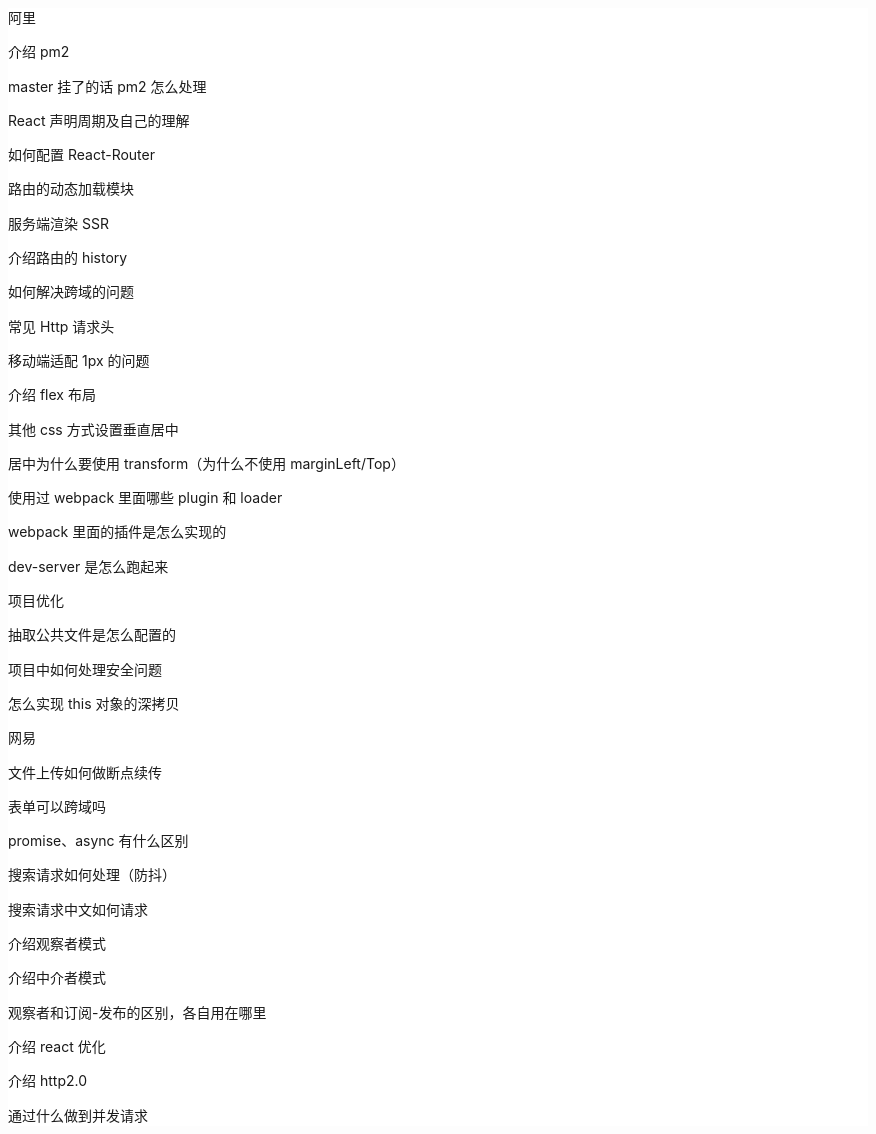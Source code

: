 阿里

介绍 pm2

master 挂了的话 pm2 怎么处理

React 声明周期及自己的理解

如何配置 React-Router

路由的动态加载模块

服务端渲染 SSR

介绍路由的 history

如何解决跨域的问题

常见 Http 请求头

移动端适配 1px 的问题

介绍 flex 布局

其他 css 方式设置垂直居中

居中为什么要使用 transform（为什么不使用 marginLeft/Top）

使用过 webpack 里面哪些 plugin 和 loader

webpack 里面的插件是怎么实现的

dev-server 是怎么跑起来

项目优化

抽取公共文件是怎么配置的

项目中如何处理安全问题

怎么实现 this 对象的深拷贝

网易

文件上传如何做断点续传

表单可以跨域吗

promise、async 有什么区别

搜索请求如何处理（防抖）

搜索请求中文如何请求

介绍观察者模式

介绍中介者模式

观察者和订阅-发布的区别，各自用在哪里

介绍 react 优化

介绍 http2.0

通过什么做到并发请求
